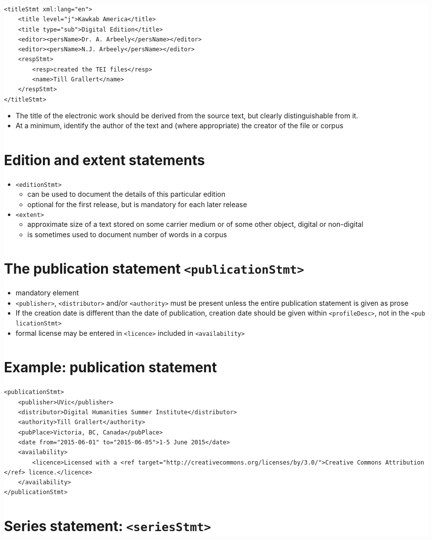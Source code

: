     <titleStmt xml:lang="en">
        <title level="j">Kawkab America</title>
        <title type="sub">Digital Edition</title>
        <editor><persName>Dr. A. Arbeely</persName></editor>
        <editor><persName>N.J. Arbeely</persName></editor>
        <respStmt>
            <resp>created the TEI files</resp>
            <name>Till Grallert</name>
        </respStmt>
    </titleStmt>

- The title of the electronic work should be derived from the source text, but clearly distinguishable from it.
- At a minimum, identify the author of the text and (where appropriate) the creator of the file or corpus

# Edition and extent statements

- `<editionStmt>`
    + can be used to document the details of this particular edition
    + optional for the first release, but is mandatory for each later release
- `<extent>`
    + approximate size of a text stored on some carrier medium or of some other object, digital or non-digital
    + is sometimes used to document number of words in a corpus

# The publication statement `<publicationStmt>`

- mandatory element
- `<publisher>`, `<distributor>` and/or `<authority>` must be present unless the entire publication statement is given as prose
- If the creation date is different than the date of publication, creation date should be given within `<profileDesc>`, not in the `<publicationStmt>`
- formal license may be entered in `<licence>` included in `<availability>`

# Example: publication statement

    <publicationStmt>
        <publisher>UVic</publisher>
        <distributor>Digital Humanities Summer Institute</distributor>
        <authority>Till Grallert</authority>
        <pubPlace>Victoria, BC, Canada</pubPlace>
        <date from="2015-06-01" to="2015-06-05">1-5 June 2015</date>
        <availability>
            <licence>Licensed with a <ref target="http://creativecommons.org/licenses/by/3.0/">Creative Commons Attribution</ref> licence.</licence>
        </availability>
    </publicationStmt>

# Series statement: `<seriesStmt>`
